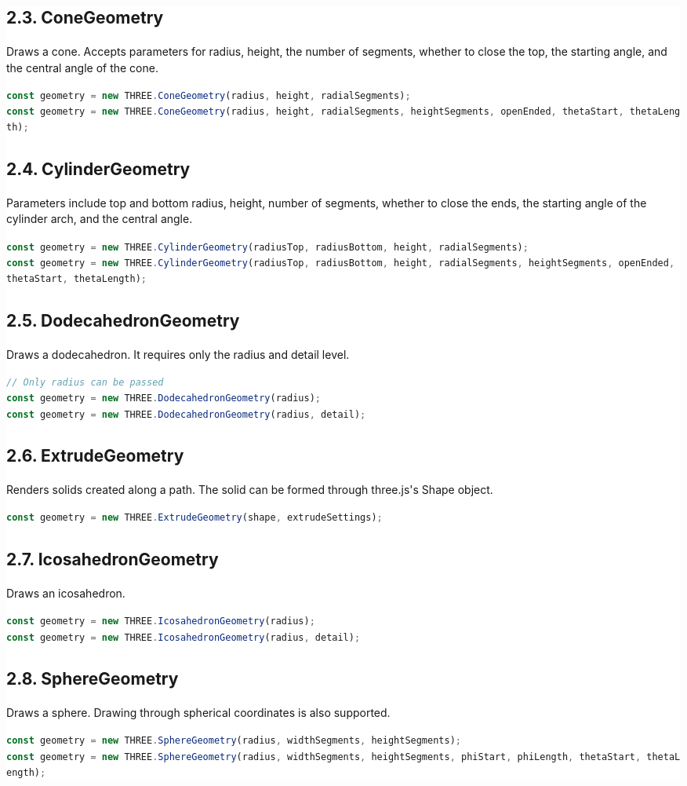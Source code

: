 ## 2.3. ConeGeometry

Draws a cone. Accepts parameters for radius, height, the number of segments, whether to close the top, the starting angle, and the central angle of the cone.

```js
const geometry = new THREE.ConeGeometry(radius, height, radialSegments);
const geometry = new THREE.ConeGeometry(radius, height, radialSegments, heightSegments, openEnded, thetaStart, thetaLength);
```

## 2.4. CylinderGeometry

Parameters include top and bottom radius, height, number of segments, whether to close the ends, the starting angle of the cylinder arch, and the central angle.

```js
const geometry = new THREE.CylinderGeometry(radiusTop, radiusBottom, height, radialSegments);
const geometry = new THREE.CylinderGeometry(radiusTop, radiusBottom, height, radialSegments, heightSegments, openEnded, thetaStart, thetaLength);
```

## 2.5. DodecahedronGeometry

Draws a dodecahedron. It requires only the radius and detail level.

```js
// Only radius can be passed
const geometry = new THREE.DodecahedronGeometry(radius);
const geometry = new THREE.DodecahedronGeometry(radius, detail);
```

## 2.6. ExtrudeGeometry

Renders solids created along a path. The solid can be formed through three.js's Shape object.

```js
const geometry = new THREE.ExtrudeGeometry(shape, extrudeSettings);
```

## 2.7. IcosahedronGeometry

Draws an icosahedron.

```js
const geometry = new THREE.IcosahedronGeometry(radius);
const geometry = new THREE.IcosahedronGeometry(radius, detail);
```

## 2.8. SphereGeometry

Draws a sphere. Drawing through spherical coordinates is also supported.

```js
const geometry = new THREE.SphereGeometry(radius, widthSegments, heightSegments);
const geometry = new THREE.SphereGeometry(radius, widthSegments, heightSegments, phiStart, phiLength, thetaStart, thetaLength);
```
